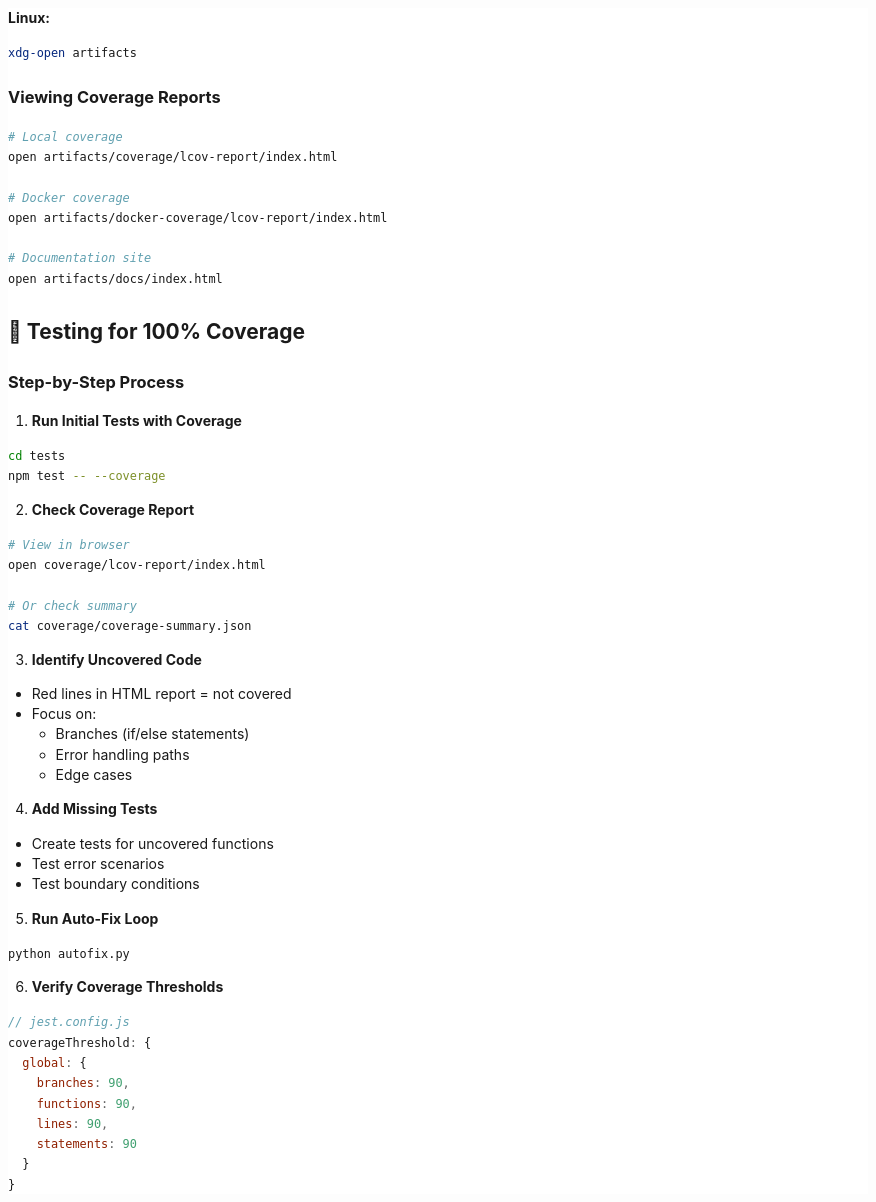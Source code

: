 **Linux:**
```bash
xdg-open artifacts
```

### Viewing Coverage Reports

```bash
# Local coverage
open artifacts/coverage/lcov-report/index.html

# Docker coverage
open artifacts/docker-coverage/lcov-report/index.html

# Documentation site
open artifacts/docs/index.html
```

## 🎯 Testing for 100% Coverage

### Step-by-Step Process

1. **Run Initial Tests with Coverage**
```bash
cd tests
npm test -- --coverage
```

2. **Check Coverage Report**
```bash
# View in browser
open coverage/lcov-report/index.html

# Or check summary
cat coverage/coverage-summary.json
```

3. **Identify Uncovered Code**
- Red lines in HTML report = not covered
- Focus on:
  - Branches (if/else statements)
  - Error handling paths
  - Edge cases

4. **Add Missing Tests**
- Create tests for uncovered functions
- Test error scenarios
- Test boundary conditions

5. **Run Auto-Fix Loop**
```bash
python autofix.py
```

6. **Verify Coverage Thresholds**
```javascript
// jest.config.js
coverageThreshold: {
  global: {
    branches: 90,
    functions: 90,
    lines: 90,
    statements: 90
  }
}
```
